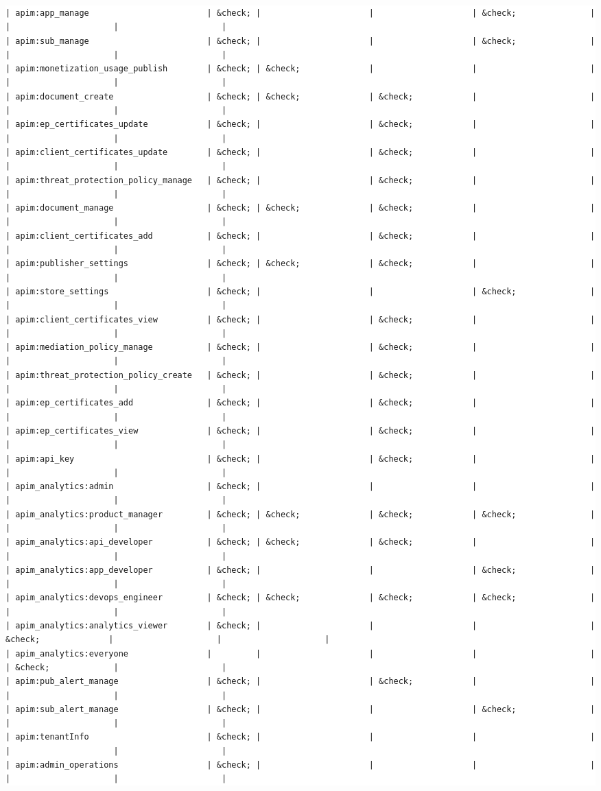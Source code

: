     | apim:app_manage                        | &check; |                      |                    | &check;               |                      |                     |                     |
    | apim:sub_manage                        | &check; |                      |                    | &check;               |                      |                     |                     |
    | apim:monetization_usage_publish        | &check; | &check;              |                    |                       |                      |                     |                     |
    | apim:document_create                   | &check; | &check;              | &check;            |                       |                      |                     |                     |
    | apim:ep_certificates_update            | &check; |                      | &check;            |                       |                      |                     |                     |
    | apim:client_certificates_update        | &check; |                      | &check;            |                       |                      |                     |                     |
    | apim:threat_protection_policy_manage   | &check; |                      | &check;            |                       |                      |                     |                     |
    | apim:document_manage                   | &check; | &check;              | &check;            |                       |                      |                     |                     |
    | apim:client_certificates_add           | &check; |                      | &check;            |                       |                      |                     |                     |
    | apim:publisher_settings                | &check; | &check;              | &check;            |                       |                      |                     |                     |
    | apim:store_settings                    | &check; |                      |                    | &check;               |                      |                     |                     |
    | apim:client_certificates_view          | &check; |                      | &check;            |                       |                      |                     |                     |
    | apim:mediation_policy_manage           | &check; |                      | &check;            |                       |                      |                     |                     |
    | apim:threat_protection_policy_create   | &check; |                      | &check;            |                       |                      |                     |                     |
    | apim:ep_certificates_add               | &check; |                      | &check;            |                       |                      |                     |                     |
    | apim:ep_certificates_view              | &check; |                      | &check;            |                       |                      |                     |                     |
    | apim:api_key                           | &check; |                      | &check;            |                       |                      |                     |                     |
    | apim_analytics:admin                   | &check; |                      |                    |                       |                      |                     |                     |
    | apim_analytics:product_manager         | &check; | &check;              | &check;            | &check;               |                      |                     |                     |
    | apim_analytics:api_developer           | &check; | &check;              | &check;            |                       |                      |                     |                     |
    | apim_analytics:app_developer           | &check; |                      |                    | &check;               |                      |                     |                     |
    | apim_analytics:devops_engineer         | &check; | &check;              | &check;            | &check;               |                      |                     |                     |
    | apim_analytics:analytics_viewer        | &check; |                      |                    |                       | &check;              |                     |                     |
    | apim_analytics:everyone                |         |                      |                    |                       |                      | &check;             |                     |
    | apim:pub_alert_manage                  | &check; |                      | &check;            |                       |                      |                     |                     |
    | apim:sub_alert_manage                  | &check; |                      |                    | &check;               |                      |                     |                     |
    | apim:tenantInfo                        | &check; |                      |                    |                       |                      |                     |                     |
    | apim:admin_operations                  | &check; |                      |                    |                       |                      |                     |                     |

